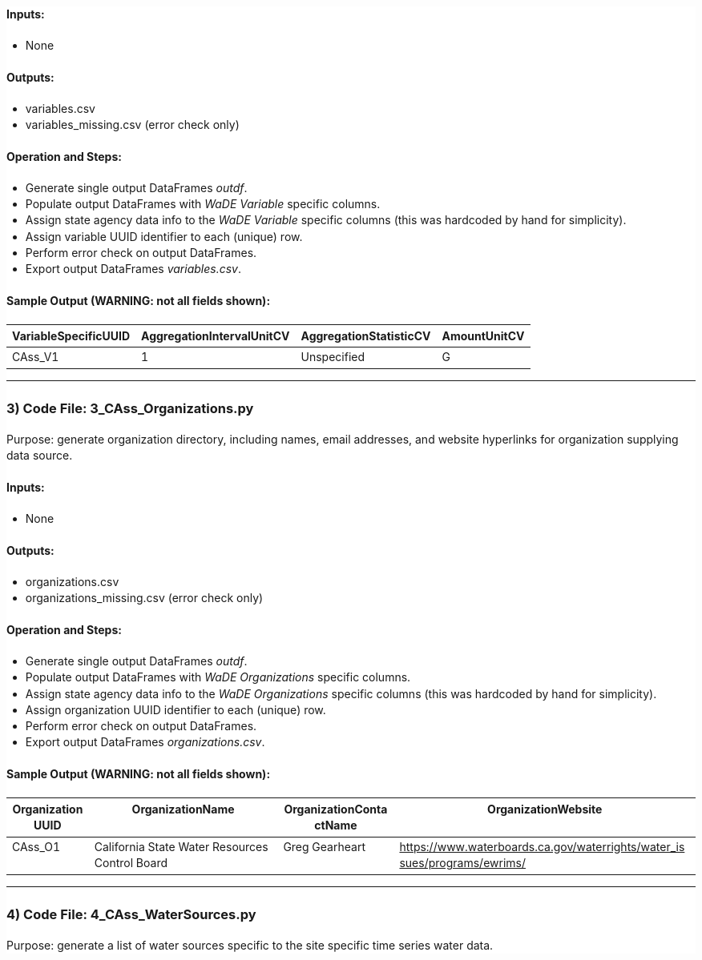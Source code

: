 #### Inputs:
- None

#### Outputs:
- variables.csv
- variables_missing.csv (error check only)

#### Operation and Steps:
- Generate single output DataFrames *outdf*.
- Populate output DataFrames with *WaDE Variable* specific columns.
- Assign state agency data info to the *WaDE Variable* specific columns (this was hardcoded by hand for simplicity).
- Assign variable UUID identifier to each (unique) row.
- Perform error check on output DataFrames.
- Export output DataFrames *variables.csv*.

#### Sample Output (WARNING: not all fields shown):
VariableSpecificUUID | AggregationIntervalUnitCV | AggregationStatisticCV | AmountUnitCV
---------- | ---------- | ------------ | ------------
CAss_V1 | 1 | Unspecified | G



***
### 3) Code File: 3_CAss_Organizations.py
Purpose: generate organization directory, including names, email addresses, and website hyperlinks for organization supplying data source.

#### Inputs:
- None

#### Outputs:
- organizations.csv
- organizations_missing.csv (error check only)

#### Operation and Steps:
- Generate single output DataFrames *outdf*.
- Populate output DataFrames with *WaDE Organizations* specific columns.
- Assign state agency data info to the *WaDE Organizations* specific columns (this was hardcoded by hand for simplicity).
- Assign organization UUID identifier to each (unique) row.
- Perform error check on output DataFrames.
- Export output DataFrames *organizations.csv*.

#### Sample Output (WARNING: not all fields shown):
OrganizationUUID | OrganizationName | OrganizationContactName | OrganizationWebsite
---------- | ---------- | ------------ | ------------
CAss_O1 | California State Water Resources Control Board | Greg Gearheart | https://www.waterboards.ca.gov/waterrights/water_issues/programs/ewrims/



***
### 4) Code File: 4_CAss_WaterSources.py
Purpose: generate a list of water sources specific to the site specific time series water data.
